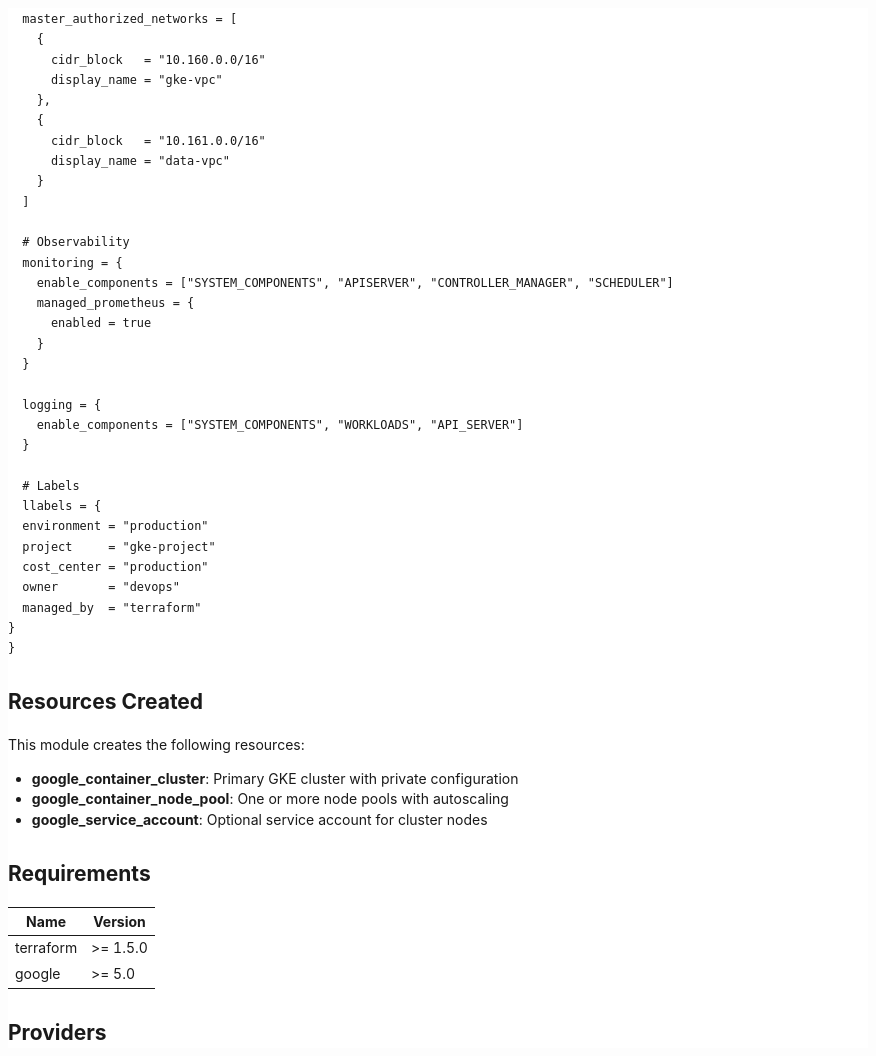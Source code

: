 ```hcl
  master_authorized_networks = [
    {
      cidr_block   = "10.160.0.0/16"
      display_name = "gke-vpc"
    },
    {
      cidr_block   = "10.161.0.0/16"
      display_name = "data-vpc"
    }
  ]

  # Observability
  monitoring = {
    enable_components = ["SYSTEM_COMPONENTS", "APISERVER", "CONTROLLER_MANAGER", "SCHEDULER"]
    managed_prometheus = {
      enabled = true
    }
  }

  logging = {
    enable_components = ["SYSTEM_COMPONENTS", "WORKLOADS", "API_SERVER"]
  }

  # Labels
  llabels = {
  environment = "production"
  project     = "gke-project"
  cost_center = "production"
  owner       = "devops"
  managed_by  = "terraform"
}
}
```

## Resources Created

This module creates the following resources:

- **google_container_cluster**: Primary GKE cluster with private configuration
- **google_container_node_pool**: One or more node pools with autoscaling
- **google_service_account**: Optional service account for cluster nodes

## Requirements

| Name | Version |
|------|---------|
| terraform | >= 1.5.0 |
| google | >= 5.0 |

## Providers
